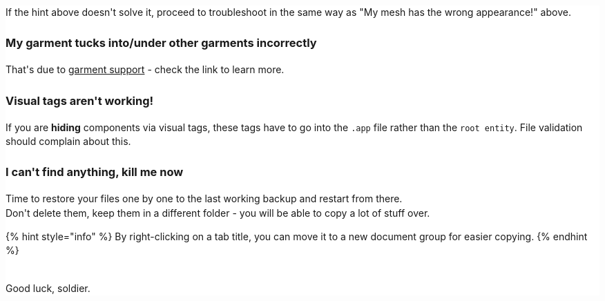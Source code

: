 If the hint above doesn't solve it, proceed to troubleshoot in the same way as "My mesh has the wrong appearance!" above.

### My garment tucks into/under other garments incorrectly

That's due to [garment support](../../../for-mod-creators-theory/3d-modelling/garment-support-how-does-it-work/) - check the link to learn more.

### Visual tags aren't working!

If you are **hiding** components via visual tags, these tags have to go into the `.app` file rather than the `root entity`. File validation should complain about this.

### I can't find anything, kill me now

Time to restore your files one by one to the last working backup and restart from there.\
Don't delete them, keep them in a different folder - you will be able to copy a lot of stuff over.

{% hint style="info" %}
By right-clicking on a tab title, you can move it to a new document group for easier copying.
{% endhint %}

\
Good luck, soldier.&#x20;

[^1]: move it to a different location than the one it's currently in
